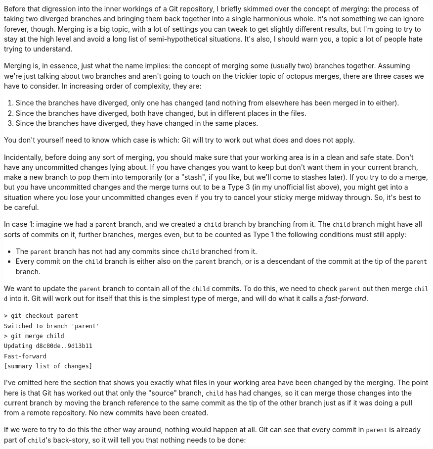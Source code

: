 Before that digression into the inner workings of a Git repository, I briefly skimmed over the concept of *merging*: the process of taking two diverged branches and bringing them back together into a single harmonious whole.  It's not something we can ignore forever, though.  Merging is a big topic, with a lot of settings you can tweak to get slightly different results, but I'm going to try to stay at the high level and avoid a long list of semi-hypothetical situations.  It's also, I should warn you, a topic a lot of people hate trying to understand.

Merging is, in essence, just what the name implies: the concept of merging some (usually two) branches together.  Assuming we're just talking about two branches and aren't going to touch on the trickier topic of octopus merges, there are three cases we have to consider.  In increasing order of complexity, they are:

1. Since the branches have diverged, only one has changed (and nothing from elsewhere has been merged in to either).
2. Since the branches have diverged, both have changed, but in different places in the files.
3. Since the branches have diverged, they have changed in the same places.

You don't yourself need to know which case is which: Git will try to work out what does and does not apply.

Incidentally, before doing any sort of merging, you should make sure that your working area is in a clean and safe state.  Don't have any uncommitted changes lying about.  If you have changes you want to keep but don't want them in your current branch, make a new branch to pop them into temporarily (or a "stash", if you like, but we'll come to stashes later).  If you try to do a merge, but you have uncommitted changes and the merge turns out to be a Type 3 (in my unofficial list above), you might get into a situation where you lose your uncommitted changes even if you try to cancel your sticky merge midway through.  So, it's best to be careful.

In case 1: imagine we had a `parent` branch, and we created a `child` branch by branching from it.  The `child` branch might have all sorts of commits on it, further branches, merges even, but to be counted as Type 1 the following conditions must still apply:

* The `parent` branch has not had any commits since `child` branched from it.
* Every commit on the `child` branch is either also on the `parent` branch, or is a descendant of the commit at the tip of the `parent` branch.

We want to update the `parent` branch to contain all of the `child` commits.  To do this, we need to check `parent` out then merge `child` into it.  Git will work out for itself that this is the simplest type of merge, and will do what it calls a *fast-forward*.

```
> git checkout parent
Switched to branch 'parent'
> git merge child
Updating d8c80de..9d13b11
Fast-forward
[summary list of changes]
```

I've omitted here the section that shows you exactly what files in your working area have been changed by the merging.  The point here is that Git has worked out that only the "source" branch, `child` has had changes, so it can merge those changes into the current branch by moving the branch reference to the same commit as the tip of the other branch just as if it was doing a pull from a remote repository.  No new commits have been created.

If we were to try to do this the other way around, nothing would happen at all.  Git can see that every commit in `parent` is already part of `child`'s back-story, so it will tell you that nothing needs to be done:
